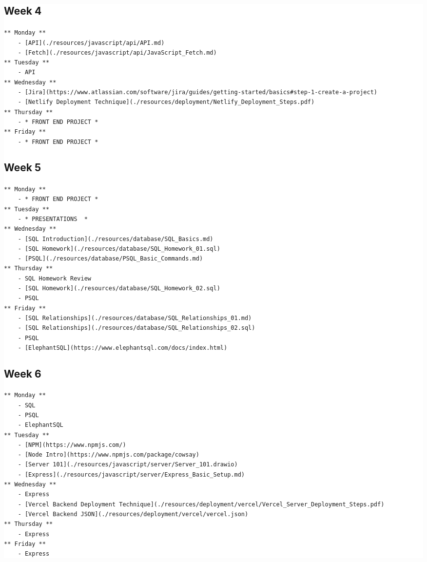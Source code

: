 ## Week 4
    ** Monday **
        - [API](./resources/javascript/api/API.md)
        - [Fetch](./resources/javascript/api/JavaScript_Fetch.md)
    ** Tuesday **
        - API 
    ** Wednesday ** 
        - [Jira](https://www.atlassian.com/software/jira/guides/getting-started/basics#step-1-create-a-project)
        - [Netlify Deployment Technique](./resources/deployment/Netlify_Deployment_Steps.pdf)
    ** Thursday **
        - * FRONT END PROJECT *
    ** Friday **
        - * FRONT END PROJECT *

## Week 5
    ** Monday **
        - * FRONT END PROJECT *
    ** Tuesday ** 
        - * PRESENTATIONS  *
    ** Wednesday ** 
        - [SQL Introduction](./resources/database/SQL_Basics.md)
        - [SQL Homework](./resources/database/SQL_Homework_01.sql)
        - [PSQL](./resources/database/PSQL_Basic_Commands.md)
    ** Thursday **
        - SQL Homework Review
        - [SQL Homework](./resources/database/SQL_Homework_02.sql)
        - PSQL
    ** Friday **
        - [SQL Relationships](./resources/database/SQL_Relationships_01.md)
        - [SQL Relationships](./resources/database/SQL_Relationships_02.sql)
        - PSQL
        - [ElephantSQL](https://www.elephantsql.com/docs/index.html)

## Week 6
    ** Monday **
        - SQL
        - PSQL
        - ElephantSQL
    ** Tuesday ** 
        - [NPM](https://www.npmjs.com/)
        - [Node Intro](https://www.npmjs.com/package/cowsay)
        - [Server 101](./resources/javascript/server/Server_101.drawio)
        - [Express](./resources/javascript/server/Express_Basic_Setup.md)
    ** Wednesday ** 
        - Express
        - [Vercel Backend Deployment Technique](./resources/deployment/vercel/Vercel_Server_Deployment_Steps.pdf)
        - [Vercel Backend JSON](./resources/deployment/vercel/vercel.json)
    ** Thursday **
        - Express
    ** Friday **
        - Express
